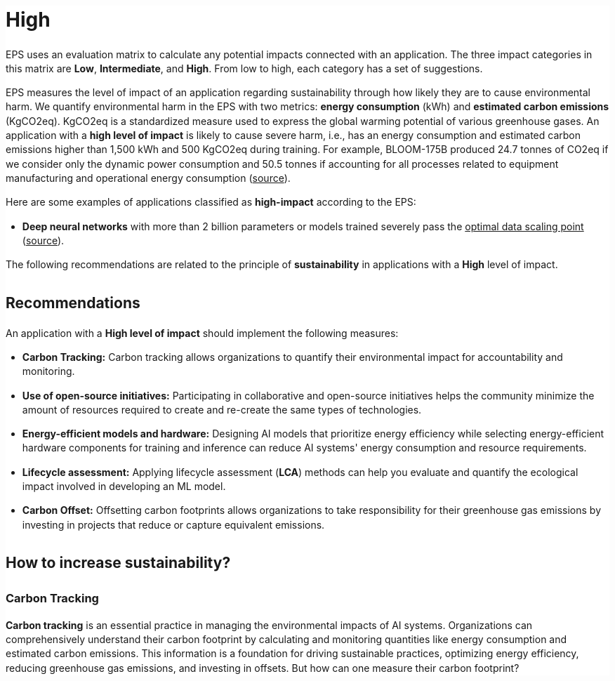 # High

EPS uses an evaluation matrix to calculate any potential impacts connected with an application. The three impact categories in this matrix are **Low**, **Intermediate**, and **High**. From low to high, each category has a set of suggestions.

EPS measures the level of impact of an application regarding sustainability through how likely they are to cause environmental harm. We quantify environmental harm in the EPS with two metrics: **energy consumption** (kWh) and **estimated carbon emissions** (KgCO2eq). KgCO2eq is a standardized measure used to express the global warming potential of various greenhouse gases. An application with a **high level of impact** is likely to cause severe harm, i.e., has an energy consumption and estimated carbon emissions higher than 1,500 kWh and 500 KgCO2eq during training. For example, BLOOM-175B produced 24.7 tonnes of CO2eq if we consider only the dynamic power consumption and 50.5 tonnes if accounting for all processes related to equipment manufacturing and operational energy consumption ([source](https://arxiv.org/abs/2211.02001)).

Here are some examples of applications classified as **high-impact** according to the EPS:

- **Deep neural networks** with more than 2 billion parameters or models trained severely pass the [optimal data scaling point](https://www.cerebras.net/model-lab/) ([source](https://arxiv.org/abs/2203.15556)).

The following recommendations are related to the principle of **sustainability** in applications with a **High** level of impact.

## Recommendations

An application with a **High level of impact** should implement the following measures:

- **Carbon Tracking:** Carbon tracking allows organizations to quantify their environmental impact for accountability and monitoring.

- **Use of open-source initiatives:** Participating in collaborative and open-source initiatives helps the community minimize the amount of resources required to create and re-create the same types of technologies.

- **Energy-efficient models and hardware:** Designing AI models that prioritize energy efficiency while selecting energy-efficient hardware components for training and inference can reduce AI systems' energy consumption and resource requirements.

- **Lifecycle assessment:** Applying lifecycle assessment (**LCA**) methods can help you evaluate and quantify the ecological impact involved in developing an ML model.

- **Carbon Offset:** Offsetting carbon footprints allows organizations to take responsibility for their greenhouse gas emissions by investing in projects that reduce or capture equivalent emissions.

## How to increase sustainability?

### Carbon Tracking

**Carbon tracking** is an essential practice in managing the environmental impacts of AI systems. Organizations can comprehensively understand their carbon footprint by calculating and monitoring quantities like energy consumption and estimated carbon emissions. This information is a foundation for driving sustainable practices, optimizing energy efficiency, reducing greenhouse gas emissions, and investing in offsets. But how can one measure their carbon footprint?
